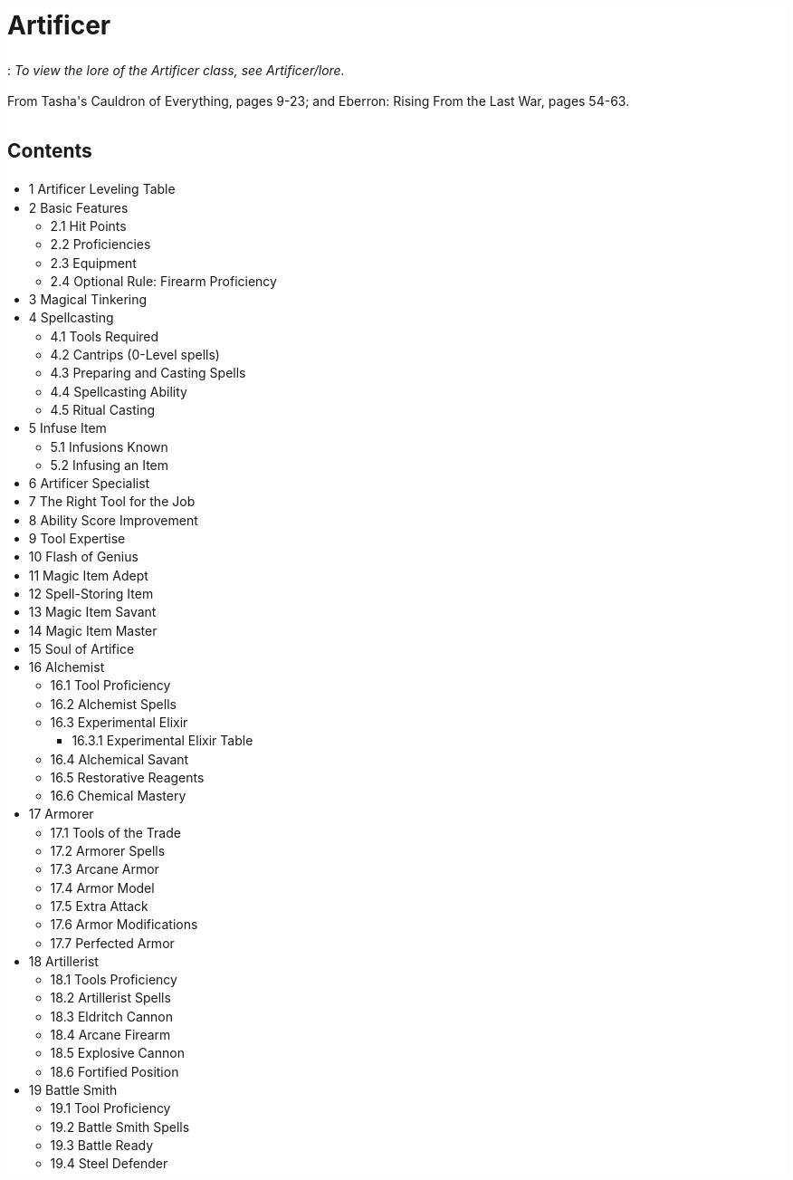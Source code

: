 # Artificer

:   *To view the lore of the Artificer class, see Artificer/lore.*

From Tasha's Cauldron of Everything, pages 9-23; and Eberron: Rising From the Last War, pages 54-63.

## Contents

* 1 Artificer Leveling Table
* 2 Basic Features
  + 2.1 Hit Points
  + 2.2 Proficiencies
  + 2.3 Equipment
  + 2.4 Optional Rule: Firearm Proficiency
* 3 Magical Tinkering
* 4 Spellcasting
  + 4.1 Tools Required
  + 4.2 Cantrips (0-Level spells)
  + 4.3 Preparing and Casting Spells
  + 4.4 Spellcasting Ability
  + 4.5 Ritual Casting
* 5 Infuse Item
  + 5.1 Infusions Known
  + 5.2 Infusing an Item
* 6 Artificer Specialist
* 7 The Right Tool for the Job
* 8 Ability Score Improvement
* 9 Tool Expertise
* 10 Flash of Genius
* 11 Magic Item Adept
* 12 Spell-Storing Item
* 13 Magic Item Savant
* 14 Magic Item Master
* 15 Soul of Artifice
* 16 Alchemist
  + 16.1 Tool Proficiency
  + 16.2 Alchemist Spells
  + 16.3 Experimental Elixir
    - 16.3.1 Experimental Elixir Table
  + 16.4 Alchemical Savant
  + 16.5 Restorative Reagents
  + 16.6 Chemical Mastery
* 17 Armorer
  + 17.1 Tools of the Trade
  + 17.2 Armorer Spells
  + 17.3 Arcane Armor
  + 17.4 Armor Model
  + 17.5 Extra Attack
  + 17.6 Armor Modifications
  + 17.7 Perfected Armor
* 18 Artillerist
  + 18.1 Tools Proficiency
  + 18.2 Artillerist Spells
  + 18.3 Eldritch Cannon
  + 18.4 Arcane Firearm
  + 18.5 Explosive Cannon
  + 18.6 Fortified Position
* 19 Battle Smith
  + 19.1 Tool Proficiency
  + 19.2 Battle Smith Spells
  + 19.3 Battle Ready
  + 19.4 Steel Defender